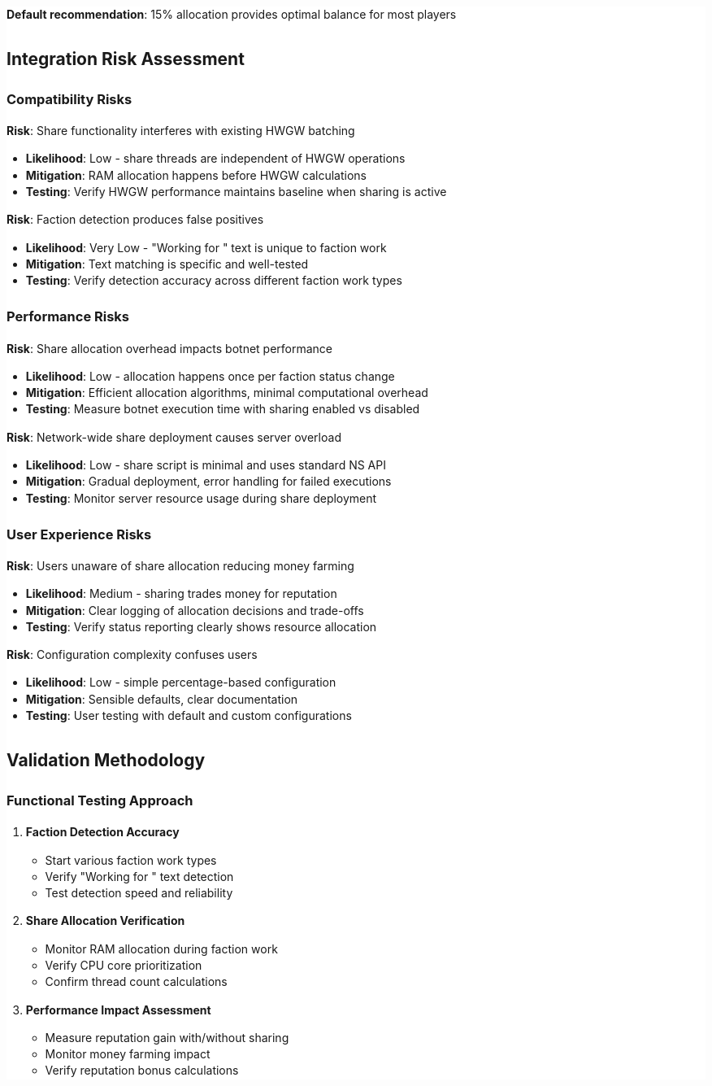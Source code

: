 **Default recommendation**: 15% allocation provides optimal balance for most players

## Integration Risk Assessment

### Compatibility Risks
**Risk**: Share functionality interferes with existing HWGW batching
- **Likelihood**: Low - share threads are independent of HWGW operations
- **Mitigation**: RAM allocation happens before HWGW calculations
- **Testing**: Verify HWGW performance maintains baseline when sharing is active

**Risk**: Faction detection produces false positives
- **Likelihood**: Very Low - "Working for " text is unique to faction work
- **Mitigation**: Text matching is specific and well-tested
- **Testing**: Verify detection accuracy across different faction work types

### Performance Risks
**Risk**: Share allocation overhead impacts botnet performance
- **Likelihood**: Low - allocation happens once per faction status change
- **Mitigation**: Efficient allocation algorithms, minimal computational overhead
- **Testing**: Measure botnet execution time with sharing enabled vs disabled

**Risk**: Network-wide share deployment causes server overload
- **Likelihood**: Low - share script is minimal and uses standard NS API
- **Mitigation**: Gradual deployment, error handling for failed executions
- **Testing**: Monitor server resource usage during share deployment

### User Experience Risks
**Risk**: Users unaware of share allocation reducing money farming
- **Likelihood**: Medium - sharing trades money for reputation
- **Mitigation**: Clear logging of allocation decisions and trade-offs
- **Testing**: Verify status reporting clearly shows resource allocation

**Risk**: Configuration complexity confuses users
- **Likelihood**: Low - simple percentage-based configuration
- **Mitigation**: Sensible defaults, clear documentation
- **Testing**: User testing with default and custom configurations

## Validation Methodology

### Functional Testing Approach
1. **Faction Detection Accuracy**
   - Start various faction work types
   - Verify "Working for " text detection
   - Test detection speed and reliability

2. **Share Allocation Verification**
   - Monitor RAM allocation during faction work
   - Verify CPU core prioritization
   - Confirm thread count calculations

3. **Performance Impact Assessment**
   - Measure reputation gain with/without sharing
   - Monitor money farming impact
   - Verify reputation bonus calculations

